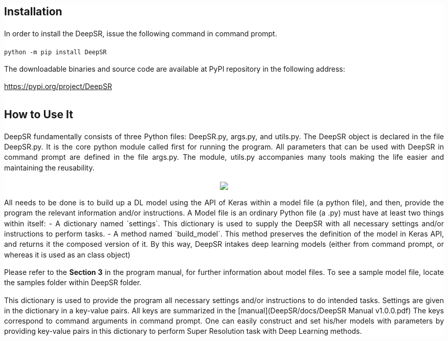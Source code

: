 
## Installation

In order to install the DeepSR, issue the following command in command prompt.

    python -m pip install DeepSR
     
The downloadable binaries and source code are available at PyPI repository in the following address:
 
 https://pypi.org/project/DeepSR

  ## How to Use It
<p align='justify'>
DeepSR fundamentally consists of three Python files: DeepSR.py, args.py, and utils.py. 
The DeepSR object is declared in the file DeepSR.py. It is the core python module called first for running the program.
 All parameters that can be used with DeepSR in command prompt are defined in the file args.py.
  The module, utils.py accompanies many tools making the life easier and maintaining the reusability.

    
<p align='center'>
<img align='center' src="https://github.com/htemiz/DeepSR/blob/master/DeepSR/docs/The&#32;DeepSR.png" style="width:160px,height=100px;text-aiign:center;display:blcok;"/>
 </p>
 
<p align='justify'>
All needs to be done is to build up a DL model using the API of Keras within a model file (a python file),
  and then, provide the program the relevant information and/or instructions. A Model file is an ordinary 
  Python file (a .py) must have at least two things within itself:
- A dictionary named `settings`. This dictionary is used to supply the DeepSR with all necessary settings
    and/or instructions to perform tasks.
- A method named `build_model`. This method preserves the definition of the model in Keras API,
  and returns it the composed version of it. By this way, DeepSR intakes deep learning models 
  (either from command prompt, or whereas it is used as an class object)
 </p>

<p align='justify'>
Please refer to the <b>Section 3</b> in the program manual, for further information about model files.
 To see a sample model file, locate the samples folder within DeepSR folder.
 </p>
 
<p align='justify'>
This dictionary is used to provide the program all necessary settings and/or instructions to do intended tasks. 
Settings are given in the dictionary in a key-value pairs. All keys are summarized in the [manual](DeepSR/docs/DeepSR&#32;Manual&#32;v1.0.0.pdf)
The keys correspond to command arguments in command prompt. One can easily construct and set his/her models
with parameters by providing key-value pairs in this dictionary to perform Super Resolution task with 
Deep Learning methods.
</p>
